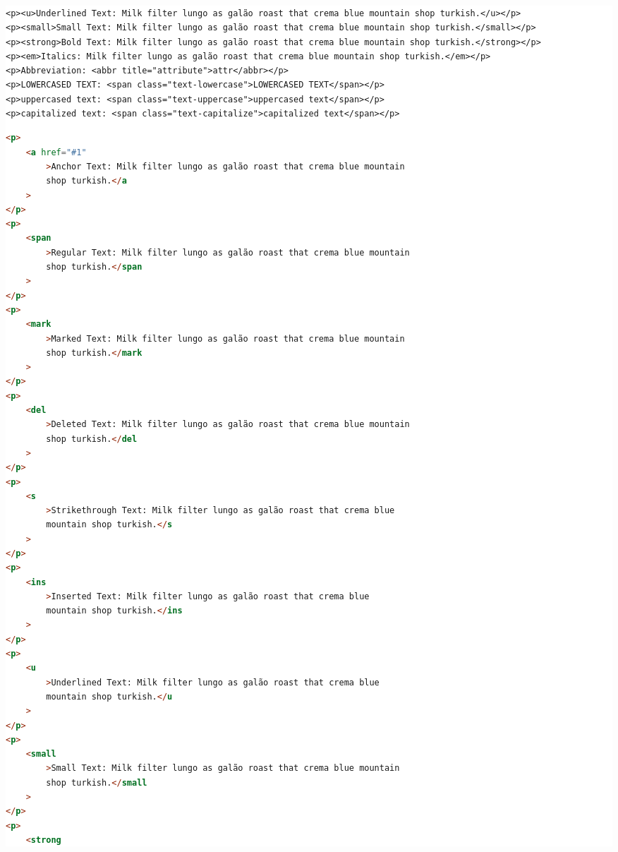     <p><u>Underlined Text: Milk filter lungo as galão roast that crema blue mountain shop turkish.</u></p>
    <p><small>Small Text: Milk filter lungo as galão roast that crema blue mountain shop turkish.</small></p>
    <p><strong>Bold Text: Milk filter lungo as galão roast that crema blue mountain shop turkish.</strong></p>
    <p><em>Italics: Milk filter lungo as galão roast that crema blue mountain shop turkish.</em></p>
    <p>Abbreviation: <abbr title="attribute">attr</abbr></p>
    <p>LOWERCASED TEXT: <span class="text-lowercase">LOWERCASED TEXT</span></p>
    <p>uppercased text: <span class="text-uppercase">uppercased text</span></p>
    <p>capitalized text: <span class="text-capitalize">capitalized text</span></p>
</div>

```html
<p>
	<a href="#1"
		>Anchor Text: Milk filter lungo as galão roast that crema blue mountain
		shop turkish.</a
	>
</p>
<p>
	<span
		>Regular Text: Milk filter lungo as galão roast that crema blue mountain
		shop turkish.</span
	>
</p>
<p>
	<mark
		>Marked Text: Milk filter lungo as galão roast that crema blue mountain
		shop turkish.</mark
	>
</p>
<p>
	<del
		>Deleted Text: Milk filter lungo as galão roast that crema blue mountain
		shop turkish.</del
	>
</p>
<p>
	<s
		>Strikethrough Text: Milk filter lungo as galão roast that crema blue
		mountain shop turkish.</s
	>
</p>
<p>
	<ins
		>Inserted Text: Milk filter lungo as galão roast that crema blue
		mountain shop turkish.</ins
	>
</p>
<p>
	<u
		>Underlined Text: Milk filter lungo as galão roast that crema blue
		mountain shop turkish.</u
	>
</p>
<p>
	<small
		>Small Text: Milk filter lungo as galão roast that crema blue mountain
		shop turkish.</small
	>
</p>
<p>
	<strong
```